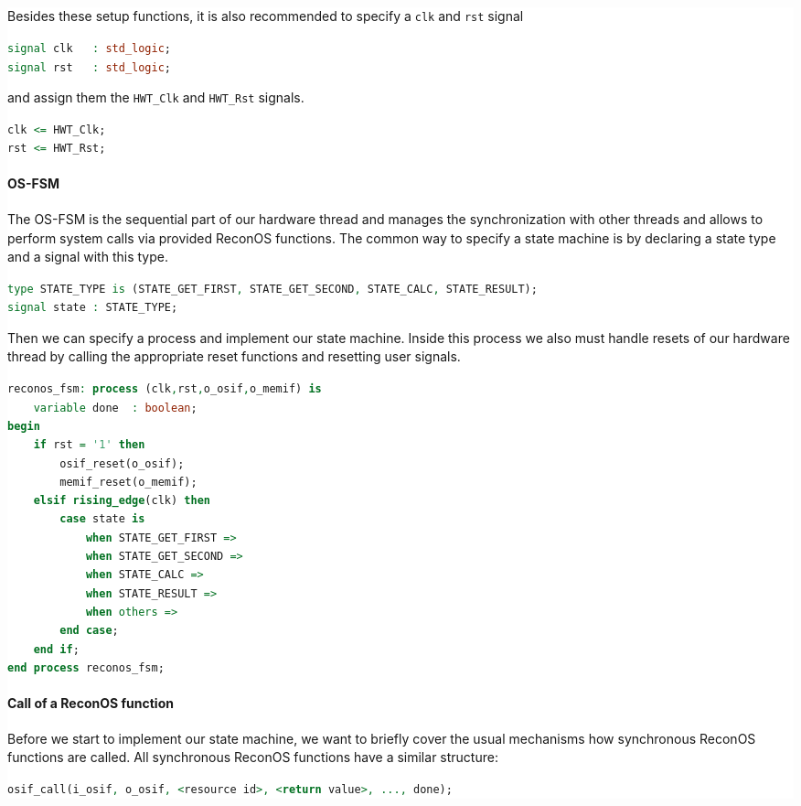 Besides these setup functions, it is also recommended to specify
a `clk` and `rst` signal

```vhdl
signal clk   : std_logic;
signal rst   : std_logic;
```

and assign them the `HWT_Clk` and `HWT_Rst` signals.

```vhdl
clk <= HWT_Clk;
rst <= HWT_Rst;
```

#### OS-FSM
The OS-FSM is the sequential part of our hardware thread and manages
the synchronization with other threads and allows to perform system calls
via provided ReconOS functions. The common way to specify a state machine
is by declaring a state type and a signal with this type.

```vhdl
type STATE_TYPE is (STATE_GET_FIRST, STATE_GET_SECOND, STATE_CALC, STATE_RESULT);
signal state : STATE_TYPE;
```

Then we can specify a process and implement our state machine. Inside this
process we also must handle resets of our hardware thread by calling the
appropriate reset functions and resetting user signals.

```vhdl
reconos_fsm: process (clk,rst,o_osif,o_memif) is
	variable done  : boolean;
begin
	if rst = '1' then
		osif_reset(o_osif);
		memif_reset(o_memif);
	elsif rising_edge(clk) then
		case state is
			when STATE_GET_FIRST =>
			when STATE_GET_SECOND =>
			when STATE_CALC =>
			when STATE_RESULT =>
			when others =>
		end case;
	end if;
end process reconos_fsm;
```

#### Call of a ReconOS function
Before we start to implement our state machine, we want to briefly cover
the usual mechanisms how synchronous ReconOS functions are called.
All synchronous ReconOS functions have a similar structure:

```vhdl
osif_call(i_osif, o_osif, <resource id>, <return value>, ..., done);
```
